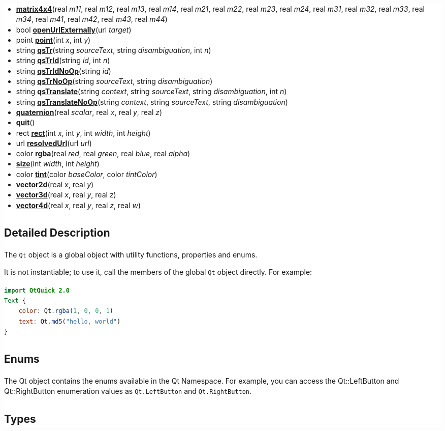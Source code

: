 -   ****[matrix4x4](index.html#matrix4x4-method)****(real *m11*, real *m12*, real *m13*, real *m14*, real *m21*, real *m22*, real *m23*, real *m24*, real *m31*, real *m32*, real *m33*, real *m34*, real *m41*, real *m42*, real *m43*, real *m44*)
-   bool ****[openUrlExternally](index.html#openUrlExternally-method)****(url *target*)
-   point ****[point](index.html#point-method)****(int *x*, int *y*)
-   string ****[qsTr](index.html#qsTr-method)****(string *sourceText*, string *disambiguation*, int *n*)
-   string ****[qsTrId](index.html#qsTrId-method)****(string *id*, int *n*)
-   string ****[qsTrIdNoOp](index.html#qsTrIdNoOp-method)****(string *id*)
-   string ****[qsTrNoOp](index.html#qsTrNoOp-method)****(string *sourceText*, string *disambiguation*)
-   string ****[qsTranslate](index.html#qsTranslate-method)****(string *context*, string *sourceText*, string *disambiguation*, int *n*)
-   string ****[qsTranslateNoOp](index.html#qsTranslateNoOp-method)****(string *context*, string *sourceText*, string *disambiguation*)
-   ****[quaternion](index.html#quaternion-method)****(real *scalar*, real *x*, real *y*, real *z*)
-   ****[quit](index.html#quit-method)****()
-   rect ****[rect](index.html#rect-method)****(int *x*, int *y*, int *width*, int *height*)
-   url ****[resolvedUrl](index.html#resolvedUrl-method)****(url *url*)
-   color ****[rgba](index.html#rgba-method)****(real *red*, real *green*, real *blue*, real *alpha*)
-   ****[size](index.html#size-method)****(int *width*, int *height*)
-   color ****[tint](index.html#tint-method)****(color *baseColor*, color *tintColor*)
-   ****[vector2d](index.html#vector2d-method)****(real *x*, real *y*)
-   ****[vector3d](index.html#vector3d-method)****(real *x*, real *y*, real *z*)
-   ****[vector4d](index.html#vector4d-method)****(real *x*, real *y*, real *z*, real *w*)

<span id="details"></span>
Detailed Description
--------------------

<span id="qmlglobalqtobject"></span>
The `Qt` object is a global object with utility functions, properties and enums.

It is not instantiable; to use it, call the members of the global `Qt` object directly. For example:

``` qml
import QtQuick 2.0
Text {
    color: Qt.rgba(1, 0, 0, 1)
    text: Qt.md5("hello, world")
}
```

<span id="enums"></span>
Enums
-----

The Qt object contains the enums available in the Qt Namespace. For example, you can access the Qt::LeftButton and Qt::RightButton enumeration values as `Qt.LeftButton` and `Qt.RightButton`.

<span id="types"></span>
Types
-----
